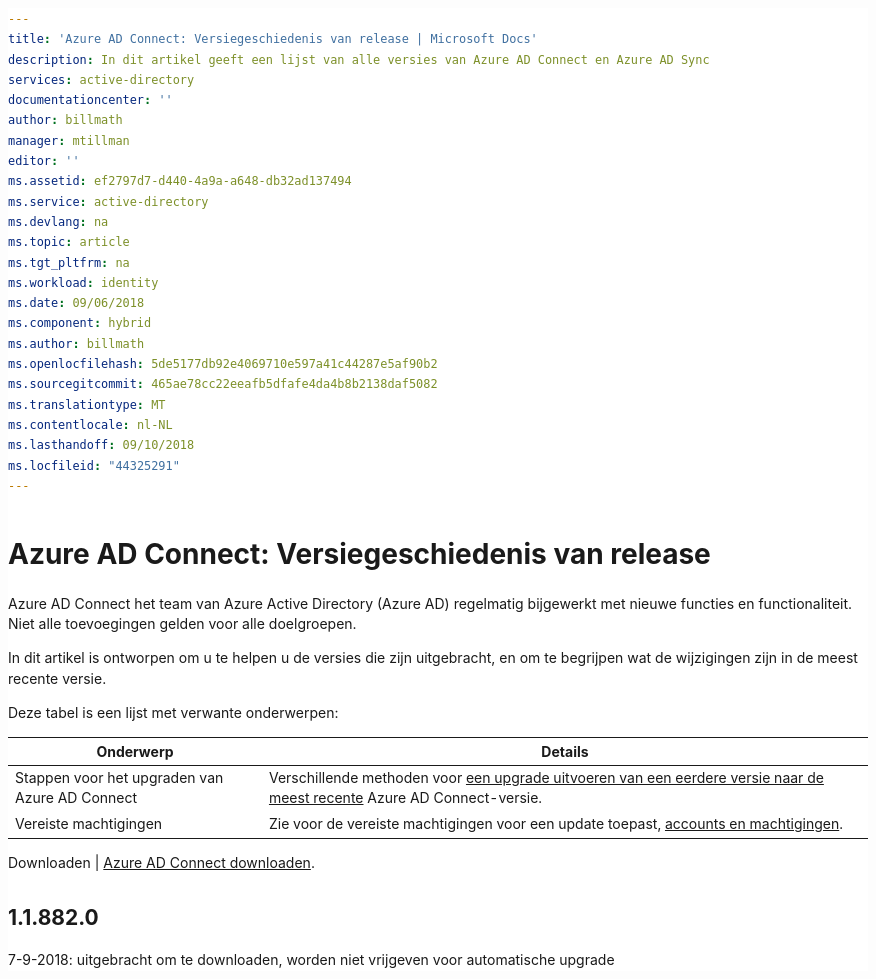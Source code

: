 ```yaml
---
title: 'Azure AD Connect: Versiegeschiedenis van release | Microsoft Docs'
description: In dit artikel geeft een lijst van alle versies van Azure AD Connect en Azure AD Sync
services: active-directory
documentationcenter: ''
author: billmath
manager: mtillman
editor: ''
ms.assetid: ef2797d7-d440-4a9a-a648-db32ad137494
ms.service: active-directory
ms.devlang: na
ms.topic: article
ms.tgt_pltfrm: na
ms.workload: identity
ms.date: 09/06/2018
ms.component: hybrid
ms.author: billmath
ms.openlocfilehash: 5de5177db92e4069710e597a41c44287e5af90b2
ms.sourcegitcommit: 465ae78cc22eeafb5dfafe4da4b8b2138daf5082
ms.translationtype: MT
ms.contentlocale: nl-NL
ms.lasthandoff: 09/10/2018
ms.locfileid: "44325291"
---
```

# <a name="azure-ad-connect-version-release-history"></a>Azure AD Connect: Versiegeschiedenis van release
Azure AD Connect het team van Azure Active Directory (Azure AD) regelmatig bijgewerkt met nieuwe functies en functionaliteit. Niet alle toevoegingen gelden voor alle doelgroepen.


In dit artikel is ontworpen om u te helpen u de versies die zijn uitgebracht, en om te begrijpen wat de wijzigingen zijn in de meest recente versie.

Deze tabel is een lijst met verwante onderwerpen:

Onderwerp |  Details
--------- | --------- |
Stappen voor het upgraden van Azure AD Connect | Verschillende methoden voor [een upgrade uitvoeren van een eerdere versie naar de meest recente](active-directory-aadconnect-upgrade-previous-version.md) Azure AD Connect-versie.
Vereiste machtigingen | Zie voor de vereiste machtigingen voor een update toepast, [accounts en machtigingen](./active-directory-aadconnect-accounts-permissions.md#upgrade).

Downloaden | [Azure AD Connect downloaden](http://go.microsoft.com/fwlink/?LinkId=615771).


 
## <a name="118820"></a>1.1.882.0  

7-9-2018: uitgebracht om te downloaden, worden niet vrijgeven voor automatische upgrade 
